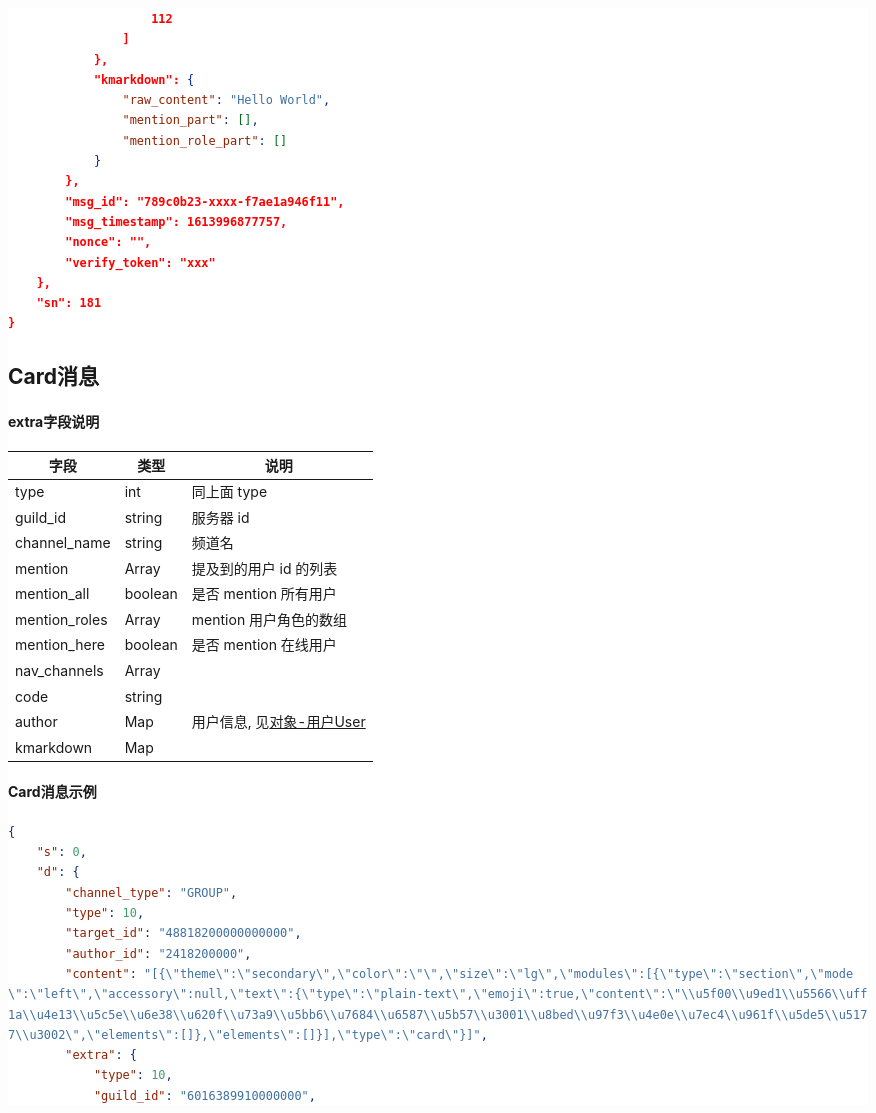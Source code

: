 ```json
                    112
                ]
            },
            "kmarkdown": {
                "raw_content": "Hello World",
                "mention_part": [],
                "mention_role_part": []
            }
        },
        "msg_id": "789c0b23-xxxx-f7ae1a946f11",
        "msg_timestamp": 1613996877757,
        "nonce": "",
        "verify_token": "xxx"
    },
    "sn": 181
}
```

### 


## Card消息

#### extra字段说明

| 字段          | 类型    | 说明                                                         |
| ------------- | ------- | ------------------------------------------------------------ |
| type          | int     | 同上面 type                                                  |
| guild_id      | string  | 服务器 id                                                    |
| channel_name  | string  | 频道名                                                       |
| mention       | Array   | 提及到的用户 id 的列表                                       |
| mention_all   | boolean | 是否 mention 所有用户                                        |
| mention_roles | Array   | mention 用户角色的数组                                       |
| mention_here  | boolean | 是否 mention 在线用户                                        |
| nav_channels  | Array   |                                                              |
| code          | string  |                                                              |
| author        | Map     | 用户信息, 见[对象-用户User](https://developer.kaiheila.cn/doc/objects#用户User) |
| kmarkdown     | Map     |                                                              |

#### Card消息示例

```json
{
    "s": 0,
    "d": {
        "channel_type": "GROUP",
        "type": 10,
        "target_id": "48818200000000000",
        "author_id": "2418200000",
        "content": "[{\"theme\":\"secondary\",\"color\":\"\",\"size\":\"lg\",\"modules\":[{\"type\":\"section\",\"mode\":\"left\",\"accessory\":null,\"text\":{\"type\":\"plain-text\",\"emoji\":true,\"content\":\"\\u5f00\\u9ed1\\u5566\\uff1a\\u4e13\\u5c5e\\u6e38\\u620f\\u73a9\\u5bb6\\u7684\\u6587\\u5b57\\u3001\\u8bed\\u97f3\\u4e0e\\u7ec4\\u961f\\u5de5\\u5177\\u3002\",\"elements\":[]},\"elements\":[]}],\"type\":\"card\"}]",
        "extra": {
            "type": 10,
            "guild_id": "6016389910000000",
```